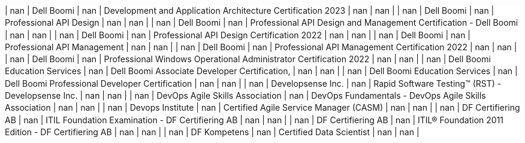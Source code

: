 | nan                       | Dell Boomi                                                       | nan                                                    | Development and Application Architecture Certification 2023                                                                |                                                                                                 nan |     nan |
| nan                       | Dell Boomi                                                       | nan                                                    | Professional API Design                                                                                                    |                                                                                                 nan |     nan |
| nan                       | Dell Boomi                                                       | nan                                                    | Professional API Design and Management Certification - Dell Boomi                                                          |                                                                                                 nan |     nan |
| nan                       | Dell Boomi                                                       | nan                                                    | Professional API Design Certification 2022                                                                                 |                                                                                                 nan |     nan |
| nan                       | Dell Boomi                                                       | nan                                                    | Professional API Management                                                                                                |                                                                                                 nan |     nan |
| nan                       | Dell Boomi                                                       | nan                                                    | Professional API Management Certification 2022                                                                             |                                                                                                 nan |     nan |
| nan                       | Dell Boomi                                                       | nan                                                    | Professional Windows Operational Administrator Certification 2022                                                          |                                                                                                 nan |     nan |
| nan                       | Dell Boomi Education Services                                    | nan                                                    | Dell Boomi Associate Developer Certification,                                                                              |                                                                                                 nan |     nan |
| nan                       | Dell Boomi Education Services                                    | nan                                                    | Dell Boomi Professional Developer Certification                                                                            |                                                                                                 nan |     nan |
| nan                       | Developsense Inc.                                                | nan                                                    | Rapid Software Testing™ (RST) - Developsense Inc.                                                                          |                                                                                                 nan |     nan |
| nan                       | DevOps Agile Skills Association                                  | nan                                                    | DevOps Fundamentals - DevOps Agile Skills Association                                                                      |                                                                                                 nan |     nan |
| nan                       | Devops Institute                                                 | nan                                                    | Certified Agile Service Manager (CASM)                                                                                     |                                                                                                 nan |     nan |
| nan                       | DF Certifiering AB                                               | nan                                                    | ITIL Foundation Examination - DF Certifiering AB                                                                           |                                                                                                 nan |     nan |
| nan                       | DF Certifiering AB                                               | nan                                                    | ITIL® Foundation 2011 Edition - DF Certifiering AB                                                                         |                                                                                                 nan |     nan |
| nan                       | DF Kompetens                                                     | nan                                                    | Certified Data Scientist                                                                                                   |                                                                                                 nan |     nan |